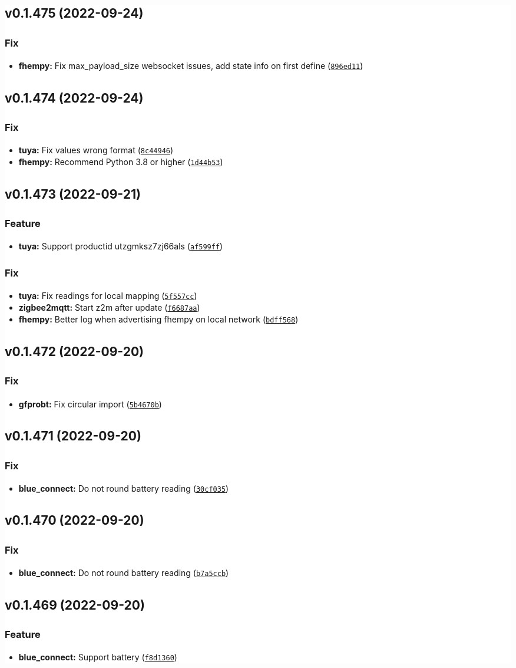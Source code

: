 ## v0.1.475 (2022-09-24)
### Fix
* **fhempy:** Fix max_payload_size websocket issues, add state info on first define ([`896ed11`](https://github.com/dominikkarall/fhempy/commit/896ed11ed34b1d6aed8db3522f06a5684c4937e0))

## v0.1.474 (2022-09-24)
### Fix
* **tuya:** Fix values wrong format ([`8c44946`](https://github.com/dominikkarall/fhempy/commit/8c44946b1aafbf7ffb96183794a4d0a4d8d9082d))
* **fhempy:** Recommend Python 3.8 or higher ([`1d44b53`](https://github.com/dominikkarall/fhempy/commit/1d44b538e79a2f01cca0e5ec96f66cc9ebe18aeb))

## v0.1.473 (2022-09-21)
### Feature
* **tuya:** Support productid utzgmksz7zj66als ([`af599ff`](https://github.com/dominikkarall/fhempy/commit/af599ffa664085f34ce29aeb86195763f6d7e840))

### Fix
* **tuya:** Fix readings for local mapping ([`5f557cc`](https://github.com/dominikkarall/fhempy/commit/5f557cc3a453be89103707487cc2d667a459ace8))
* **zigbee2mqtt:** Start z2m after update ([`f6687aa`](https://github.com/dominikkarall/fhempy/commit/f6687aa7a566b748469d88d4e62fbbbc42a4ee55))
* **fhempy:** Better log when advertising fhempy on local network ([`bdff568`](https://github.com/dominikkarall/fhempy/commit/bdff5686eb9402e18c74aa733dba9fe7ee8021ed))

## v0.1.472 (2022-09-20)
### Fix
* **gfprobt:** Fix circular import ([`5b4670b`](https://github.com/dominikkarall/fhempy/commit/5b4670b7a06c1ff14f651eb0f1c142fceb3e6188))

## v0.1.471 (2022-09-20)
### Fix
* **blue_connect:** Do not round battery reading ([`30cf035`](https://github.com/dominikkarall/fhempy/commit/30cf03544c4b10060ac90a1db1c4f3da1ff217c1))

## v0.1.470 (2022-09-20)
### Fix
* **blue_connect:** Do not round battery reading ([`b7a5ccb`](https://github.com/dominikkarall/fhempy/commit/b7a5ccb3ef1d4043dea4d0c3f753a8ed713296d2))

## v0.1.469 (2022-09-20)
### Feature
* **blue_connect:** Support battery ([`f8d1360`](https://github.com/dominikkarall/fhempy/commit/f8d13603662a53ef6b19bf24fd0080c47c2a00ef))
